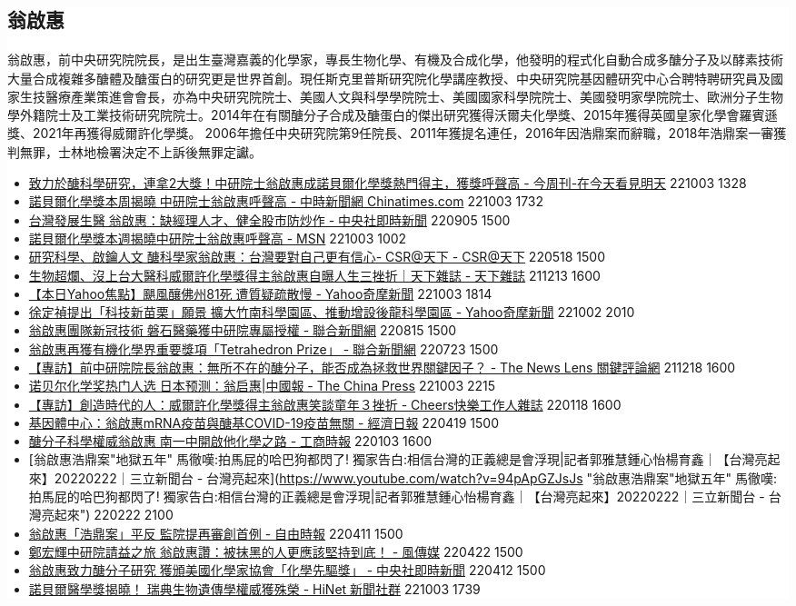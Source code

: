 ## 翁啟惠

翁啟惠，前中央研究院院長，是出生臺灣嘉義的化學家，專長生物化學、有機及合成化學，他發明的程式化自動合成多醣分子及以酵素技術大量合成複雜多醣體及醣蛋白的研究更是世界首創。現任斯克里普斯研究院化學講座教授、中央研究院基因體研究中心合聘特聘研究員及國家生技醫療產業策進會會長，亦為中央研究院院士、美國人文與科學學院院士、美國國家科學院院士、美國發明家學院院士、歐洲分子生物學外籍院士及工業技術研究院院士。2014年在有關醣分子合成及醣蛋白的傑出研究獲得沃爾夫化學獎、2015年獲得英國皇家化學會羅賓遜獎、2021年再獲得威爾許化學獎。
2006年擔任中央研究院第9任院長、2011年獲提名連任，2016年因浩鼎案而辭職，2018年浩鼎案一審獲判無罪，士林地檢署決定不上訴後無罪定讞。
- [致力於醣科學研究，連拿2大獎！中研院士翁啟惠成諾貝爾化學獎熱門得主，獲獎呼聲高 - 今周刊-在今天看見明天](https://www.businesstoday.com.tw/article/category/183015/post/202210030021/ "致力於醣科學研究，連拿2大獎！中研院士翁啟惠成諾貝爾化學獎熱門得主，獲獎呼聲高 - 今周刊-在今天看見明天") 221003 1328
- [諾貝爾化學獎本周揭曉 中研院士翁啟惠呼聲高 - 中時新聞網 Chinatimes.com](https://www.chinatimes.com/realtimenews/20221003001065-260405?ctrack=pc_main_rtime_p05 "諾貝爾化學獎本周揭曉 中研院士翁啟惠呼聲高 - 中時新聞網 Chinatimes.com") 221003 1732
- [台灣發展生醫 翁啟惠：缺經理人才、健全股市防炒作 - 中央社即時新聞](https://www.cna.com.tw/news/afe/202209050074.aspx "台灣發展生醫 翁啟惠：缺經理人才、健全股市防炒作 - 中央社即時新聞") 220905 1500
- [諾貝爾化學獎本週揭曉中研院士翁啟惠呼聲高 - MSN](https://www.msn.com/zh-tw/money/topstories/%E8%AB%BE%E8%B2%9D%E7%88%BE%E5%8C%96%E5%AD%B8%E7%8D%8E%E6%9C%AC%E9%80%B1%E6%8F%AD%E6%9B%89-%E4%B8%AD%E7%A0%94%E9%99%A2%E5%A3%AB%E7%BF%81%E5%95%9F%E6%83%A0%E5%91%BC%E8%81%B2%E9%AB%98/ar-AA12wiVX?li=BBqiNIb "諾貝爾化學獎本週揭曉中研院士翁啟惠呼聲高 - MSN") 221003 1002
- [研究科學、啟鑰人文 醣科學家翁啟惠：台灣要對自己更有信心- CSR@天下 - CSR@天下](https://csr.cw.com.tw/article/42532 "研究科學、啟鑰人文 醣科學家翁啟惠：台灣要對自己更有信心- CSR@天下 - CSR@天下") 220518 1500
- [生物超爛、沒上台大醫科威爾許化學獎得主翁啟惠自曝人生三挫折｜天下雜誌 - 天下雜誌](https://www.cw.com.tw/article/5119313 "生物超爛、沒上台大醫科威爾許化學獎得主翁啟惠自曝人生三挫折｜天下雜誌 - 天下雜誌") 211213 1600
- [【本日Yahoo焦點】颶風釀佛州81死 遭質疑疏散慢 - Yahoo奇摩新聞](https://tw.news.yahoo.com/%E3%80%90%E6%9C%AC%E6%97%A5-yahoo%E7%84%A6%E9%BB%9E%E3%80%91%E9%A2%B6%E9%A2%A8%E9%87%80%E4%BD%9B%E5%B7%9E-81-%E6%AD%BB-%E9%81%AD%E8%B3%AA%E7%96%91%E7%96%8F%E6%95%A3%E6%85%A2-101441732.html "【本日Yahoo焦點】颶風釀佛州81死 遭質疑疏散慢 - Yahoo奇摩新聞") 221003 1814
- [徐定禎提出「科技新苗栗」願景 擴大竹南科學園區、推動增設後龍科學園區 - Yahoo奇摩新聞](https://tw.news.yahoo.com/%E5%BE%90%E5%AE%9A%E7%A6%8E%E6%8F%90%E5%87%BA-%E7%A7%91%E6%8A%80%E6%96%B0%E8%8B%97%E6%A0%97-%E9%A1%98%E6%99%AF-%E6%93%B4%E5%A4%A7%E7%AB%B9%E5%8D%97%E7%A7%91%E5%AD%B8%E5%9C%92%E5%8D%80-%E6%8E%A8%E5%8B%95%E5%A2%9E%E8%A8%AD%E5%BE%8C%E9%BE%8D%E7%A7%91%E5%AD%B8%E5%9C%92%E5%8D%80-121059840.html "徐定禎提出「科技新苗栗」願景 擴大竹南科學園區、推動增設後龍科學園區 - Yahoo奇摩新聞") 221002 2010
- [翁啟惠團隊新冠技術 磐石醫藥獲中研院專屬授權 - 聯合新聞網](https://udn.com/news/story/7241/6539171 "翁啟惠團隊新冠技術 磐石醫藥獲中研院專屬授權 - 聯合新聞網") 220815 1500
- [翁啟惠再獲有機化學界重要獎項「Tetrahedron Prize」 - 聯合新聞網](https://udn.com/news/story/7240/6482724 "翁啟惠再獲有機化學界重要獎項「Tetrahedron Prize」 - 聯合新聞網") 220723 1500
- [【專訪】前中研院院長翁啟惠：無所不在的醣分子，能否成為拯救世界關鍵因子？ - The News Lens 關鍵評論網](https://www.thenewslens.com/article/160369 "【專訪】前中研院院長翁啟惠：無所不在的醣分子，能否成為拯救世界關鍵因子？ - The News Lens 關鍵評論網") 211218 1600
- [诺贝尔化学奖热门人选 日本预测：翁启惠|中國報 - The China Press](https://www.chinapress.com.my/20221003/%E8%AF%BA%E8%B4%9D%E5%B0%94%E5%8C%96%E5%AD%A6%E5%A5%96%E7%83%AD%E9%97%A8%E4%BA%BA%E9%80%89-%E6%97%A5%E6%9C%AC%E9%A2%84%E6%B5%8B%EF%BC%9A%E7%BF%81%E5%90%AF%E6%83%A0/ "诺贝尔化学奖热门人选 日本预测：翁启惠|中國報 - The China Press") 221003 2215
- [【專訪】創造時代的人：威爾許化學獎得主翁啟惠笑談童年３挫折 - Cheers快樂工作人雜誌](https://www.cheers.com.tw/article/article.action?id=5100462 "【專訪】創造時代的人：威爾許化學獎得主翁啟惠笑談童年３挫折 - Cheers快樂工作人雜誌") 220118 1600
- [基因體中心：翁啟惠mRNA疫苗與醣基COVID-19疫苗無關 - 經濟日報](https://money.udn.com/money/story/5612/6250580 "基因體中心：翁啟惠mRNA疫苗與醣基COVID-19疫苗無關 - 經濟日報") 220419 1500
- [醣分子科學權威翁啟惠 南一中開啟他化學之路 - 工商時報](https://ctee.com.tw/industrynews/biomed/575074.html "醣分子科學權威翁啟惠 南一中開啟他化學之路 - 工商時報") 220103 1600
- [翁啟惠浩鼎案"地獄五年" 馬徹嘆:拍馬屁的哈巴狗都閃了! 獨家告白:相信台灣的正義總是會浮現|記者郭雅慧鍾心怡楊育鑫｜【台灣亮起來】20220222｜三立新聞台 - 台灣亮起來](https://www.youtube.com/watch?v=94pApGZJsJs "翁啟惠浩鼎案"地獄五年" 馬徹嘆:拍馬屁的哈巴狗都閃了! 獨家告白:相信台灣的正義總是會浮現|記者郭雅慧鍾心怡楊育鑫｜【台灣亮起來】20220222｜三立新聞台 - 台灣亮起來") 220222 2100
- [翁啟惠「浩鼎案」平反 監院提再審創首例 - 自由時報](https://news.ltn.com.tw/news/politics/breakingnews/3889756 "翁啟惠「浩鼎案」平反 監院提再審創首例 - 自由時報") 220411 1500
- [鄭宏輝中研院請益之旅 翁啟惠讚：被抹黑的人更應該堅持到底！ - 風傳媒](https://www.storm.mg/localarticle/4301215 "鄭宏輝中研院請益之旅 翁啟惠讚：被抹黑的人更應該堅持到底！ - 風傳媒") 220422 1500
- [翁啟惠致力醣分子研究 獲頒美國化學家協會「化學先驅獎」 - 中央社即時新聞](https://www.cna.com.tw/news/ahel/202204120054.aspx "翁啟惠致力醣分子研究 獲頒美國化學家協會「化學先驅獎」 - 中央社即時新聞") 220412 1500
- [諾貝爾醫學獎揭曉！ 瑞典生物遺傳學權威獲殊榮 - HiNet 新聞社群](https://times.hinet.net/news/24173238 "諾貝爾醫學獎揭曉！ 瑞典生物遺傳學權威獲殊榮 - HiNet 新聞社群") 221003 1739
